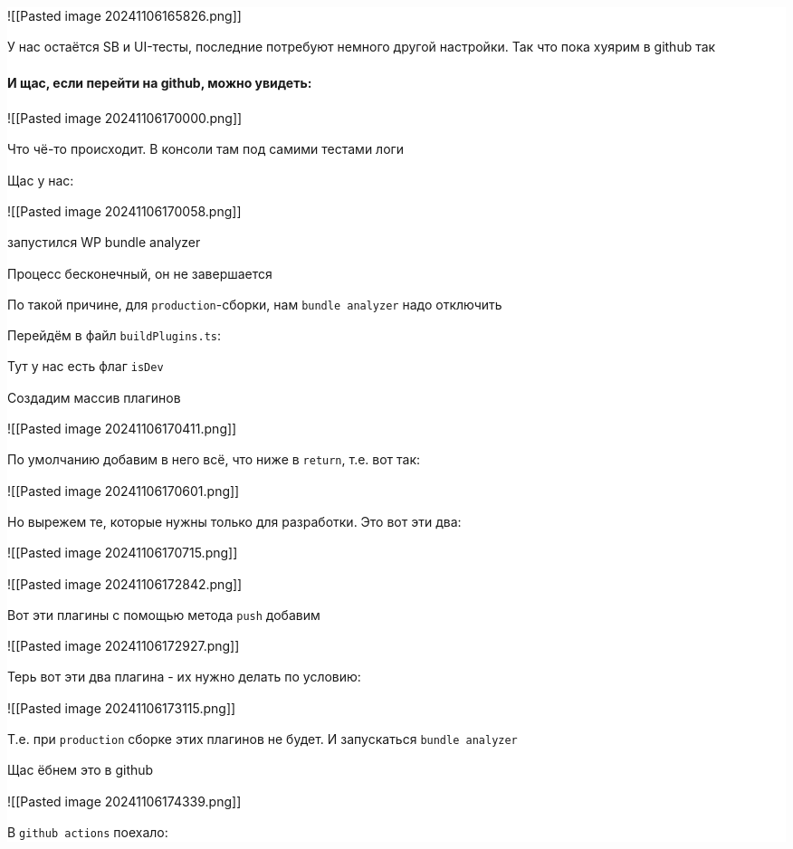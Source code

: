 ![[Pasted image 20241106165826.png]]

У нас остаётся SB и UI-тесты, последние потребуют немного другой настройки. Так что пока хуярим в github так

#### И щас, если перейти на github, можно увидеть:

![[Pasted image 20241106170000.png]]

Что чё-то происходит. В консоли там под самими тестами логи

Щас у нас:

![[Pasted image 20241106170058.png]]

запустился WP bundle analyzer

Процесс бесконечный, он не завершается

По такой причине, для `production`-сборки, нам `bundle analyzer` надо отключить



Перейдём в файл `buildPlugins.ts`:

Тут у нас есть флаг `isDev`

Создадим массив плагинов

![[Pasted image 20241106170411.png]]

По умолчанию добавим в него всё, что ниже в `return`, т.е. вот так:

![[Pasted image 20241106170601.png]]

Но вырежем те, которые нужны только для разработки. Это вот эти два:

![[Pasted image 20241106170715.png]]

![[Pasted image 20241106172842.png]]

Вот эти плагины с помощью метода `push` добавим

![[Pasted image 20241106172927.png]]

Терь вот эти два плагина - их нужно делать по условию:

![[Pasted image 20241106173115.png]]

Т.е. при `production` сборке этих плагинов не будет. И запускаться `bundle analyzer` 

Щас ёбнем это в github

![[Pasted image 20241106174339.png]]



В `github actions` поехало:
